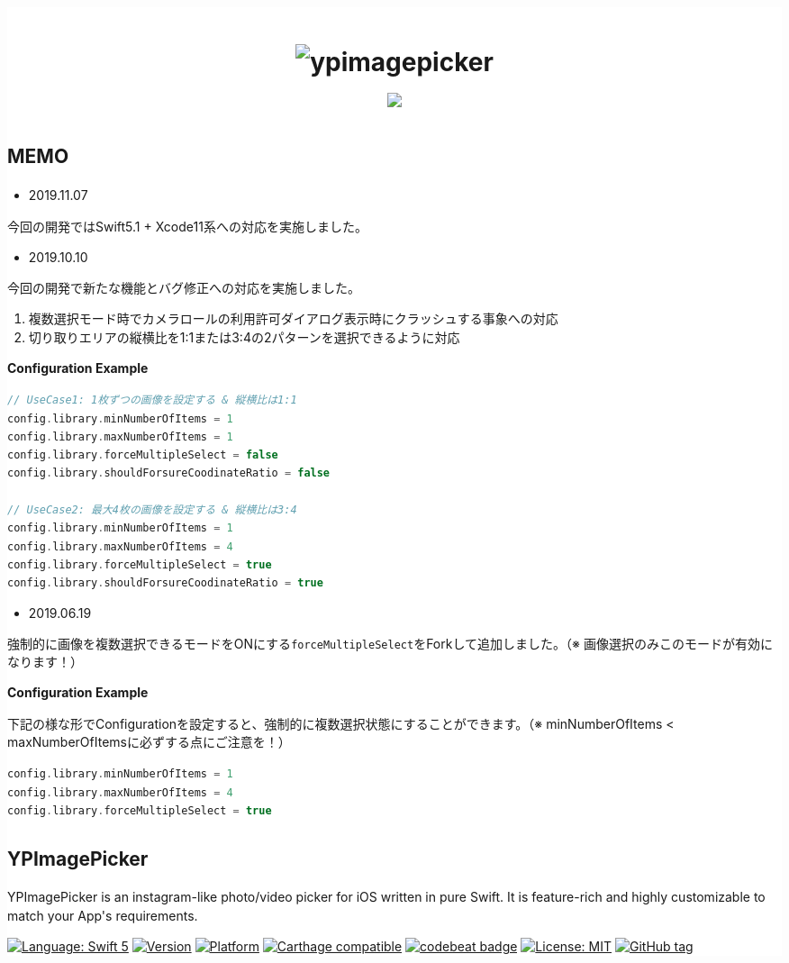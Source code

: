 <h1 align="center"> <br><img src="Images/logo/logotype_horizontal.png?raw=true" alt="ypimagepicker" width="512"> <br>

<img src="https://raw.githubusercontent.com/Yummypets/YPImagePicker/master/Images/visual.jpg" width="400px" >

## MEMO

+ 2019.11.07

今回の開発ではSwift5.1 + Xcode11系への対応を実施しました。

+ 2019.10.10

今回の開発で新たな機能とバグ修正への対応を実施しました。

1. 複数選択モード時でカメラロールの利用許可ダイアログ表示時にクラッシュする事象への対応
2. 切り取りエリアの縦横比を1:1または3:4の2パターンを選択できるように対応

__Configuration Example__

```swift
// UseCase1: 1枚ずつの画像を設定する & 縦横比は1:1
config.library.minNumberOfItems = 1
config.library.maxNumberOfItems = 1
config.library.forceMultipleSelect = false
config.library.shouldForsureCoodinateRatio = false

// UseCase2: 最大4枚の画像を設定する & 縦横比は3:4
config.library.minNumberOfItems = 1
config.library.maxNumberOfItems = 4
config.library.forceMultipleSelect = true
config.library.shouldForsureCoodinateRatio = true
```

+ 2019.06.19

強制的に画像を複数選択できるモードをONにする`forceMultipleSelect`をForkして追加しました。（※ 画像選択のみこのモードが有効になります！）

__Configuration Example__

下記の様な形でConfigurationを設定すると、強制的に複数選択状態にすることができます。（※ minNumberOfItems < maxNumberOfItemsに必ずする点にご注意を！）

```swift
config.library.minNumberOfItems = 1
config.library.maxNumberOfItems = 4
config.library.forceMultipleSelect = true
```

## YPImagePicker

YPImagePicker is an instagram-like photo/video picker for iOS written in pure Swift. It is feature-rich and highly customizable to match your App's requirements.

[![Language: Swift 5](https://img.shields.io/badge/language-swift%205-f48041.svg?style=flat)](https://developer.apple.com/swift)
[![Version](https://img.shields.io/cocoapods/v/YPImagePicker.svg?style=flat)](http://cocoapods.org/pods/YPImagePicker)
[![Platform](https://img.shields.io/cocoapods/p/YPImagePicker.svg?style=flat)](http://cocoapods.org/pods/YPImagePicker)
[![Carthage compatible](https://img.shields.io/badge/Carthage-compatible-4BC51D.svg?style=flat)](https://github.com/Carthage/Carthage)
[![codebeat badge](https://codebeat.co/badges/9710a89d-b1e2-4e55-a4a2-3ae1f98f4c53)](https://codebeat.co/projects/github-com-yummypets-ypimagepicker-master)
[![License: MIT](http://img.shields.io/badge/license-MIT-lightgrey.svg?style=flat)](https://github.com/Yummypets/YPImagePicker/blob/master/LICENSE)
[![GitHub tag](https://img.shields.io/github/release/Yummypets/YPImagePicker.svg)]()
